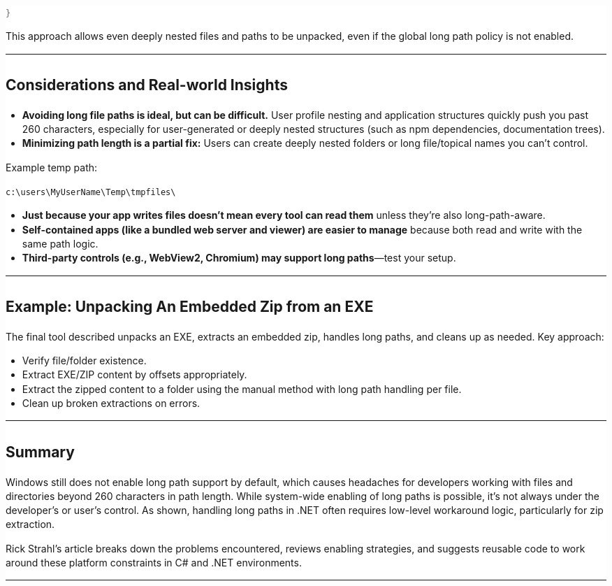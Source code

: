 ```csharp
}
```

This approach allows even deeply nested files and paths to be unpacked, even if the global long path policy is not enabled.

---

## Considerations and Real-world Insights

- **Avoiding long file paths is ideal, but can be difficult.** User profile nesting and application structures quickly push you past 260 characters, especially for user-generated or deeply nested structures (such as npm dependencies, documentation trees).
- **Minimizing path length is a partial fix:** Users can create deeply nested folders or long file/topical names you can’t control.

Example temp path:

```text
c:\users\MyUserName\Temp\tmpfiles\
```

- **Just because your app writes files doesn’t mean every tool can read them** unless they’re also long-path-aware.
- **Self-contained apps (like a bundled web server and viewer) are easier to manage** because both read and write with the same path logic.
- **Third-party controls (e.g., WebView2, Chromium) may support long paths**—test your setup.

---

## Example: Unpacking An Embedded Zip from an EXE

The final tool described unpacks an EXE, extracts an embedded zip, handles long paths, and cleans up as needed. Key approach:

- Verify file/folder existence.
- Extract EXE/ZIP content by offsets appropriately.
- Extract the zipped content to a folder using the manual method with long path handling per file.
- Clean up broken extractions on errors.

---

## Summary

Windows still does not enable long path support by default, which causes headaches for developers working with files and directories beyond 260 characters in path length. While system-wide enabling of long paths is possible, it’s not always under the developer’s or user’s control. As shown, handling long paths in .NET often requires low-level workaround logic, particularly for zip extraction.

Rick Strahl’s article breaks down the problems encountered, reviews enabling strategies, and suggests reusable code to work around these platform constraints in C# and .NET environments.

---
